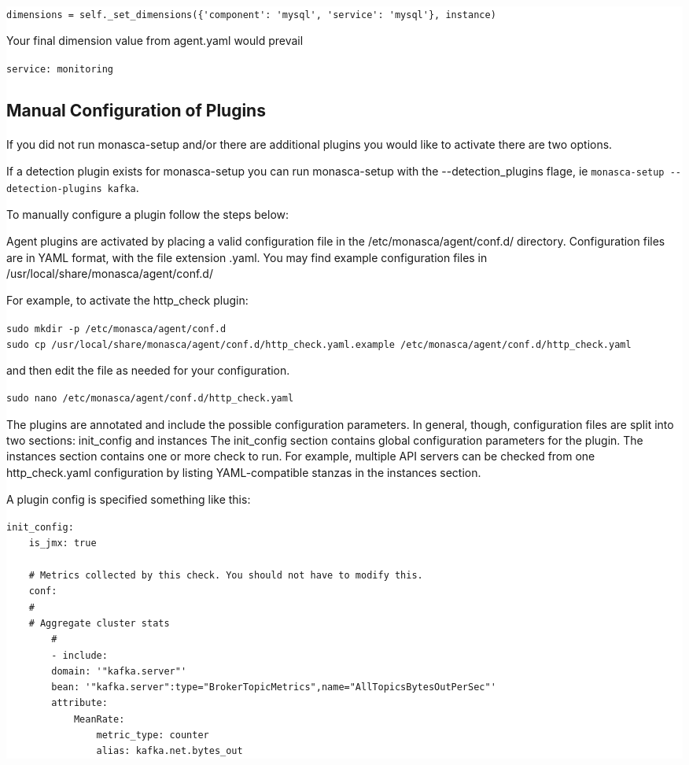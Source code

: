 ```
dimensions = self._set_dimensions({'component': 'mysql', 'service': 'mysql'}, instance)
```
Your final dimension value from agent.yaml would prevail

```
service: monitoring
```

## Manual Configuration of Plugins
If you did not run monasca-setup and/or there are additional plugins you would like to activate there are two options.

If a detection plugin exists for monasca-setup you can run monasca-setup with the --detection_plugins flage, ie `monasca-setup --detection-plugins kafka`.

To manually configure a plugin follow the steps below:

Agent plugins are activated by placing a valid configuration file in the /etc/monasca/agent/conf.d/ directory. Configuration files are in YAML format, with the file extension .yaml. You may find example configuration files in /usr/local/share/monasca/agent/conf.d/

For example, to activate the http_check plugin:

    sudo mkdir -p /etc/monasca/agent/conf.d
    sudo cp /usr/local/share/monasca/agent/conf.d/http_check.yaml.example /etc/monasca/agent/conf.d/http_check.yaml

and then edit the file as needed for your configuration.

    sudo nano /etc/monasca/agent/conf.d/http_check.yaml

The plugins are annotated and include the possible configuration parameters. In general, though, configuration files are split into two sections:
init_config
   and
instances
The init_config section contains global configuration parameters for the plugin. The instances section contains one or more check to run. For example, multiple API servers can be checked from one http_check.yaml configuration by listing YAML-compatible stanzas in the instances section.

A plugin config is specified something like this:

    init_config:
    	is_jmx: true

    	# Metrics collected by this check. You should not have to modify this.
    	conf:
       	#
       	# Aggregate cluster stats
        	#
        	- include:
            domain: '"kafka.server"'
            bean: '"kafka.server":type="BrokerTopicMetrics",name="AllTopicsBytesOutPerSec"'
            attribute:
                MeanRate:
                    metric_type: counter
                    alias: kafka.net.bytes_out
